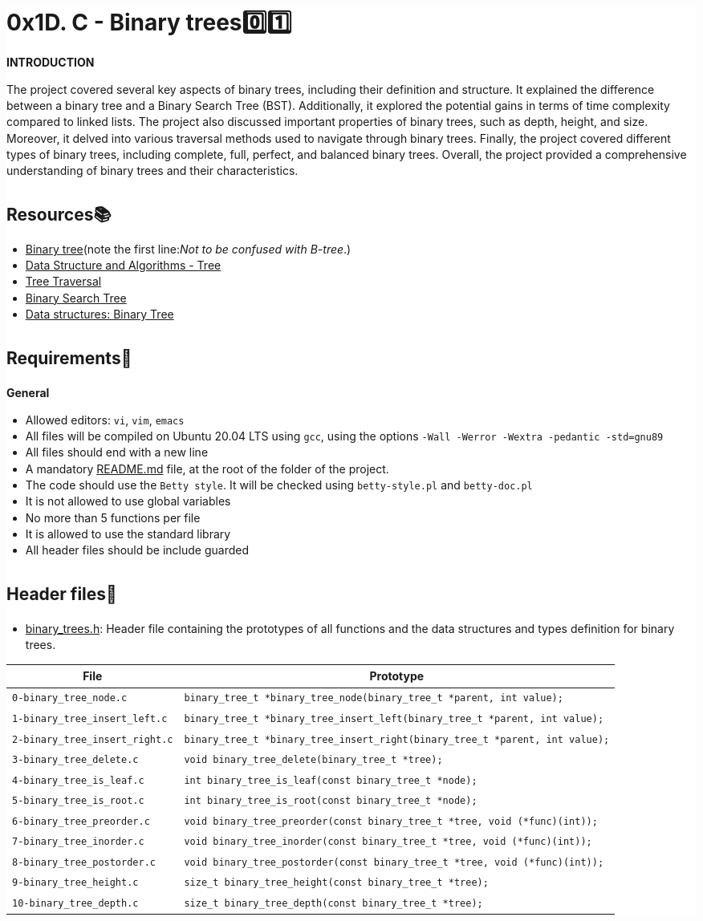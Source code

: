 # 0x1D. C - Binary trees:zero::one:

**INTRODUCTION**

The project covered several key aspects of binary trees, including their definition and structure. It explained the difference between a binary tree and a Binary Search Tree (BST). Additionally, it explored the potential gains in terms of time complexity compared to linked lists. The project also discussed important properties of binary trees, such as depth, height, and size. Moreover, it delved into various traversal methods used to navigate through binary trees. Finally, the project covered different types of binary trees, including complete, full, perfect, and balanced binary trees. Overall, the project provided a comprehensive understanding of binary trees and their characteristics.

## Resources:books:

- [Binary tree](https://en.m.wikipedia.org/wiki/Binary_tree)(note the first line:_Not to be confused with B-tree_.)
- [Data Structure and Algorithms - Tree](https://www.tutorialspoint.com/data_structures_algorithms/tree_data_structure.htm)
- [Tree Traversal](https://www.programiz.com/dsa/tree-traversal)
- [Binary Search Tree](https://en.m.wikipedia.org/wiki/Binary_search_tree)
- [Data structures: Binary Tree](https://youtu.be/H5JubkIy_p8)

## Requirements:pushpin:

**General**
- Allowed editors: `vi`, `vim`, `emacs`
- All files will be compiled on Ubuntu 20.04 LTS using `gcc`, using the options `-Wall -Werror -Wextra -pedantic -std=gnu89`
- All files should end with a new line
- A mandatory [README.md](./README.md) file, at the root of the folder of the project.
- The code should use the `Betty style`. It will be checked using `betty-style.pl` and `betty-doc.pl`
- It is not allowed to use global variables
- No more than 5 functions per file
- It is allowed to use the standard library
- All header files should be include guarded

## Header files:open_file_folder:
- [binary_trees.h](./binary_trees.h): Header file containing the prototypes of all functions and the data structures and types definition for binary trees.


|File|Prototype|
|----|---------|
|`0-binary_tree_node.c`|`binary_tree_t *binary_tree_node(binary_tree_t *parent, int value);`|
|`1-binary_tree_insert_left.c`|`binary_tree_t *binary_tree_insert_left(binary_tree_t *parent, int value);`|
|`2-binary_tree_insert_right.c`|`binary_tree_t *binary_tree_insert_right(binary_tree_t *parent, int value);`|
|`3-binary_tree_delete.c`|`void binary_tree_delete(binary_tree_t *tree);`|
|`4-binary_tree_is_leaf.c`|`int binary_tree_is_leaf(const binary_tree_t *node);`|
|`5-binary_tree_is_root.c`|`int binary_tree_is_root(const binary_tree_t *node);`|
|`6-binary_tree_preorder.c`|`void binary_tree_preorder(const binary_tree_t *tree, void (*func)(int));`|
|`7-binary_tree_inorder.c`|`void binary_tree_inorder(const binary_tree_t *tree, void (*func)(int));`|
|`8-binary_tree_postorder.c`|`void binary_tree_postorder(const binary_tree_t *tree, void (*func)(int));`|
|`9-binary_tree_height.c`|`size_t binary_tree_height(const binary_tree_t *tree);`|
|`10-binary_tree_depth.c`|`size_t binary_tree_depth(const binary_tree_t *tree);`|